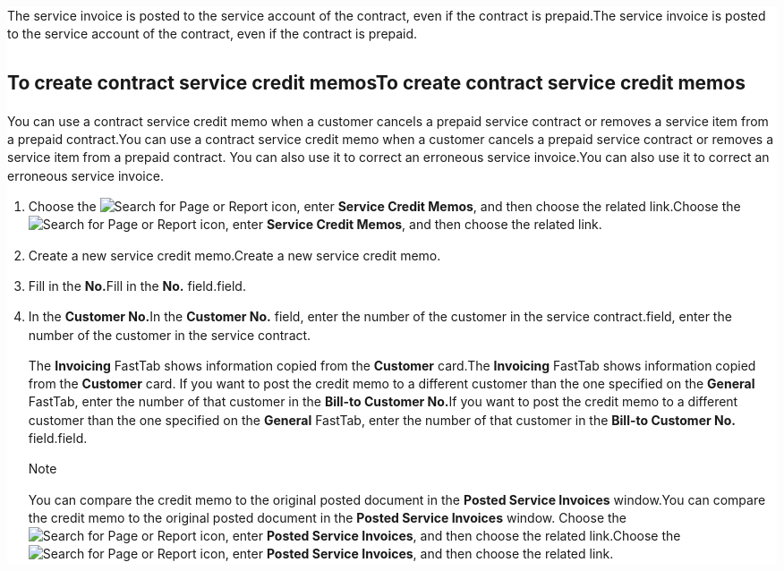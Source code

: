    <span data-ttu-id="3659f-141">The service invoice is posted to the service account of the contract, even if the contract is prepaid.</span><span class="sxs-lookup"><span data-stu-id="3659f-141">The service invoice is posted to the service account of the contract, even if the contract is prepaid.</span></span> 

## <a name="to-create-contract-service-credit-memos"></a><span data-ttu-id="3659f-142">To create contract service credit memos</span><span class="sxs-lookup"><span data-stu-id="3659f-142">To create contract service credit memos</span></span>
<span data-ttu-id="3659f-143">You can use a contract service credit memo when a customer cancels a prepaid service contract or removes a service item from a prepaid contract.</span><span class="sxs-lookup"><span data-stu-id="3659f-143">You can use a contract service credit memo when a customer cancels a prepaid service contract or removes a service item from a prepaid contract.</span></span> <span data-ttu-id="3659f-144">You can also use it to correct an erroneous service invoice.</span><span class="sxs-lookup"><span data-stu-id="3659f-144">You can also use it to correct an erroneous service invoice.</span></span>  
  
1. <span data-ttu-id="3659f-145">Choose the ![Search for Page or Report](media/ui-search/search_small.png "Search for Page or Report icon") icon, enter **Service Credit Memos**, and then choose the related link.</span><span class="sxs-lookup"><span data-stu-id="3659f-145">Choose the ![Search for Page or Report](media/ui-search/search_small.png "Search for Page or Report icon") icon, enter **Service Credit Memos**, and then choose the related link.</span></span>  
2. <span data-ttu-id="3659f-146">Create a new service credit memo.</span><span class="sxs-lookup"><span data-stu-id="3659f-146">Create a new service credit memo.</span></span>  
3. <span data-ttu-id="3659f-147">Fill in the **No.**</span><span class="sxs-lookup"><span data-stu-id="3659f-147">Fill in the **No.**</span></span> <span data-ttu-id="3659f-148">field.</span><span class="sxs-lookup"><span data-stu-id="3659f-148">field.</span></span>  
4. <span data-ttu-id="3659f-149">In the **Customer No.**</span><span class="sxs-lookup"><span data-stu-id="3659f-149">In the **Customer No.**</span></span> <span data-ttu-id="3659f-150">field, enter the number of the customer in the service contract.</span><span class="sxs-lookup"><span data-stu-id="3659f-150">field, enter the number of the customer in the service contract.</span></span>  
  
     <span data-ttu-id="3659f-151">The **Invoicing** FastTab shows information copied from the **Customer** card.</span><span class="sxs-lookup"><span data-stu-id="3659f-151">The **Invoicing** FastTab shows information copied from the **Customer** card.</span></span> <span data-ttu-id="3659f-152">If you want to post the credit memo to a different customer than the one specified on the **General** FastTab, enter the number of that customer in the **Bill-to Customer No.**</span><span class="sxs-lookup"><span data-stu-id="3659f-152">If you want to post the credit memo to a different customer than the one specified on the **General** FastTab, enter the number of that customer in the **Bill-to Customer No.**</span></span> <span data-ttu-id="3659f-153">field.</span><span class="sxs-lookup"><span data-stu-id="3659f-153">field.</span></span>  
  
    > [!NOTE]  
    >  <span data-ttu-id="3659f-154">You can compare the credit memo to the original posted document in the **Posted Service Invoices** window.</span><span class="sxs-lookup"><span data-stu-id="3659f-154">You can compare the credit memo to the original posted document in the **Posted Service Invoices** window.</span></span> <span data-ttu-id="3659f-155">Choose the ![Search for Page or Report](media/ui-search/search_small.png "Search for Page or Report icon") icon, enter **Posted Service Invoices**, and then choose the related link.</span><span class="sxs-lookup"><span data-stu-id="3659f-155">Choose the ![Search for Page or Report](media/ui-search/search_small.png "Search for Page or Report icon") icon, enter **Posted Service Invoices**, and then choose the related link.</span></span>  
  